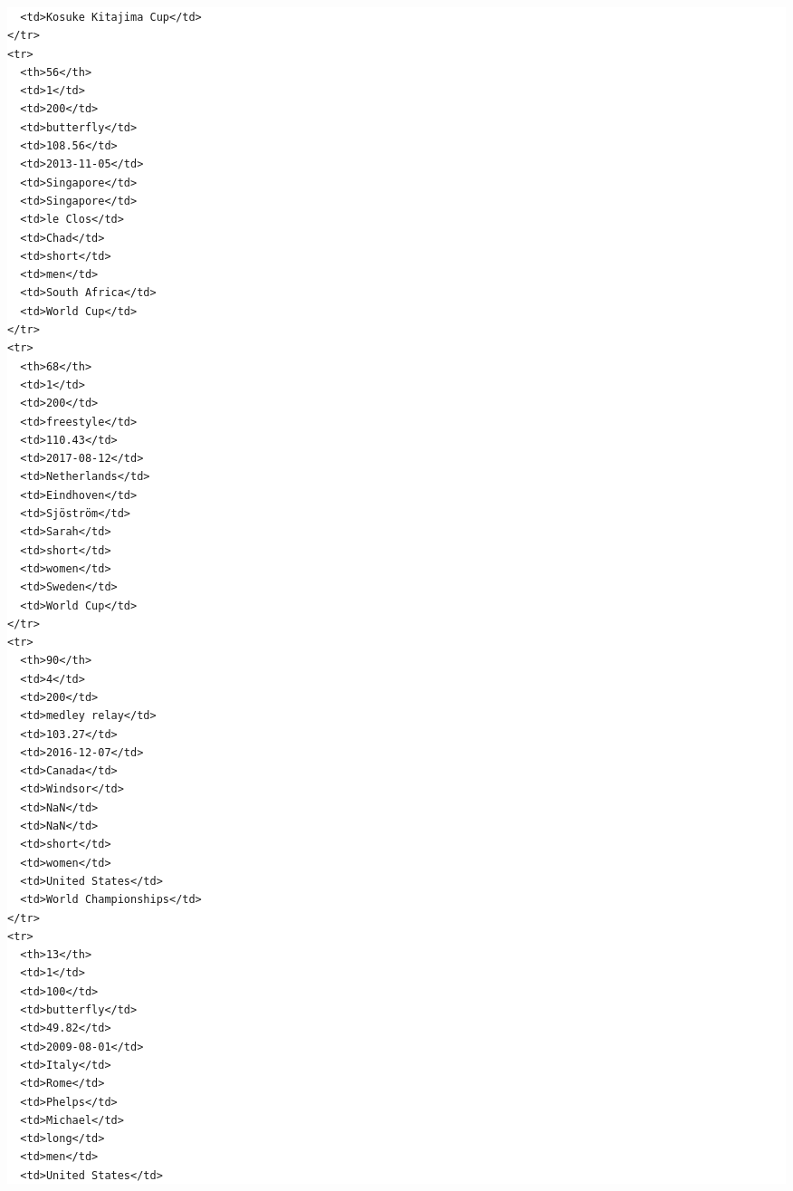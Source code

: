       <td>Kosuke Kitajima Cup</td>
    </tr>
    <tr>
      <th>56</th>
      <td>1</td>
      <td>200</td>
      <td>butterfly</td>
      <td>108.56</td>
      <td>2013-11-05</td>
      <td>Singapore</td>
      <td>Singapore</td>
      <td>le Clos</td>
      <td>Chad</td>
      <td>short</td>
      <td>men</td>
      <td>South Africa</td>
      <td>World Cup</td>
    </tr>
    <tr>
      <th>68</th>
      <td>1</td>
      <td>200</td>
      <td>freestyle</td>
      <td>110.43</td>
      <td>2017-08-12</td>
      <td>Netherlands</td>
      <td>Eindhoven</td>
      <td>Sjöström</td>
      <td>Sarah</td>
      <td>short</td>
      <td>women</td>
      <td>Sweden</td>
      <td>World Cup</td>
    </tr>
    <tr>
      <th>90</th>
      <td>4</td>
      <td>200</td>
      <td>medley relay</td>
      <td>103.27</td>
      <td>2016-12-07</td>
      <td>Canada</td>
      <td>Windsor</td>
      <td>NaN</td>
      <td>NaN</td>
      <td>short</td>
      <td>women</td>
      <td>United States</td>
      <td>World Championships</td>
    </tr>
    <tr>
      <th>13</th>
      <td>1</td>
      <td>100</td>
      <td>butterfly</td>
      <td>49.82</td>
      <td>2009-08-01</td>
      <td>Italy</td>
      <td>Rome</td>
      <td>Phelps</td>
      <td>Michael</td>
      <td>long</td>
      <td>men</td>
      <td>United States</td>